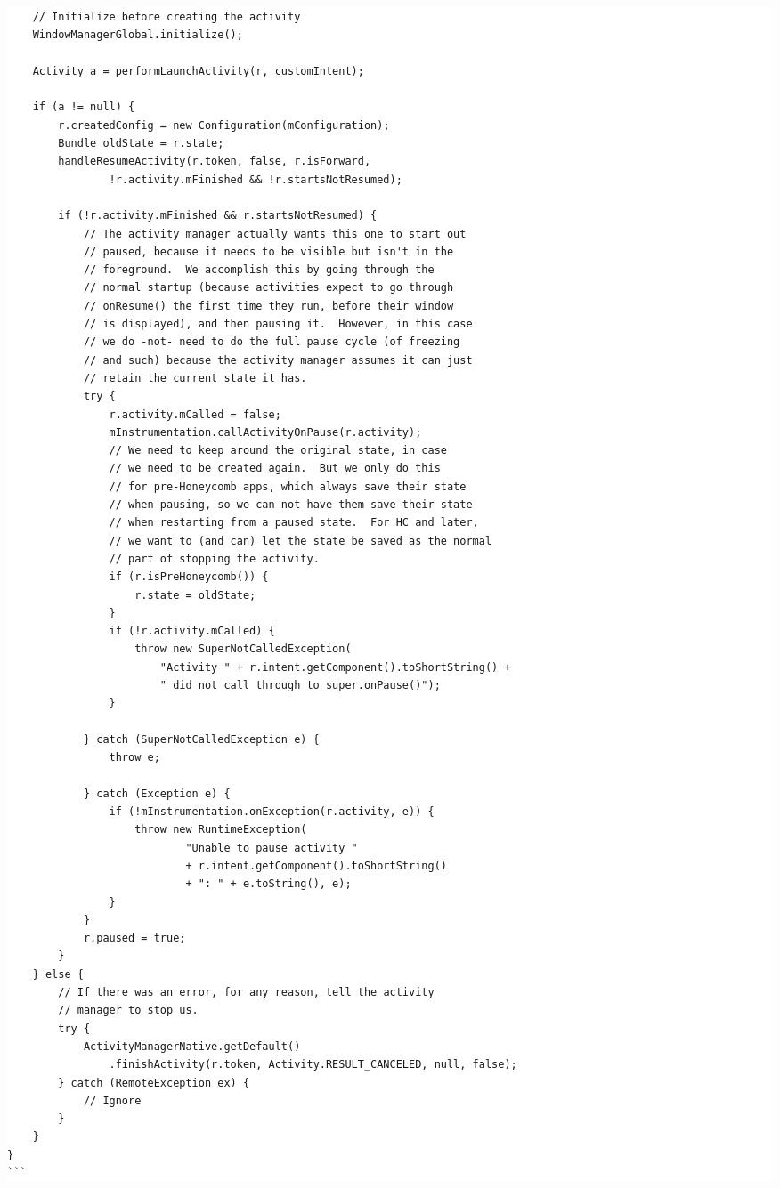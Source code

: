         // Initialize before creating the activity
        WindowManagerGlobal.initialize();
    
        Activity a = performLaunchActivity(r, customIntent);
    
        if (a != null) {
            r.createdConfig = new Configuration(mConfiguration);
            Bundle oldState = r.state;
            handleResumeActivity(r.token, false, r.isForward,
                    !r.activity.mFinished && !r.startsNotResumed);
    
            if (!r.activity.mFinished && r.startsNotResumed) {
                // The activity manager actually wants this one to start out
                // paused, because it needs to be visible but isn't in the
                // foreground.  We accomplish this by going through the
                // normal startup (because activities expect to go through
                // onResume() the first time they run, before their window
                // is displayed), and then pausing it.  However, in this case
                // we do -not- need to do the full pause cycle (of freezing
                // and such) because the activity manager assumes it can just
                // retain the current state it has.
                try {
                    r.activity.mCalled = false;
                    mInstrumentation.callActivityOnPause(r.activity);
                    // We need to keep around the original state, in case
                    // we need to be created again.  But we only do this
                    // for pre-Honeycomb apps, which always save their state
                    // when pausing, so we can not have them save their state
                    // when restarting from a paused state.  For HC and later,
                    // we want to (and can) let the state be saved as the normal
                    // part of stopping the activity.
                    if (r.isPreHoneycomb()) {
                        r.state = oldState;
                    }
                    if (!r.activity.mCalled) {
                        throw new SuperNotCalledException(
                            "Activity " + r.intent.getComponent().toShortString() +
                            " did not call through to super.onPause()");
                    }
    
                } catch (SuperNotCalledException e) {
                    throw e;
    
                } catch (Exception e) {
                    if (!mInstrumentation.onException(r.activity, e)) {
                        throw new RuntimeException(
                                "Unable to pause activity "
                                + r.intent.getComponent().toShortString()
                                + ": " + e.toString(), e);
                    }
                }
                r.paused = true;
            }
        } else {
            // If there was an error, for any reason, tell the activity
            // manager to stop us.
            try {
                ActivityManagerNative.getDefault()
                    .finishActivity(r.token, Activity.RESULT_CANCELED, null, false);
            } catch (RemoteException ex) {
                // Ignore
            }
        }
    }
    ```

